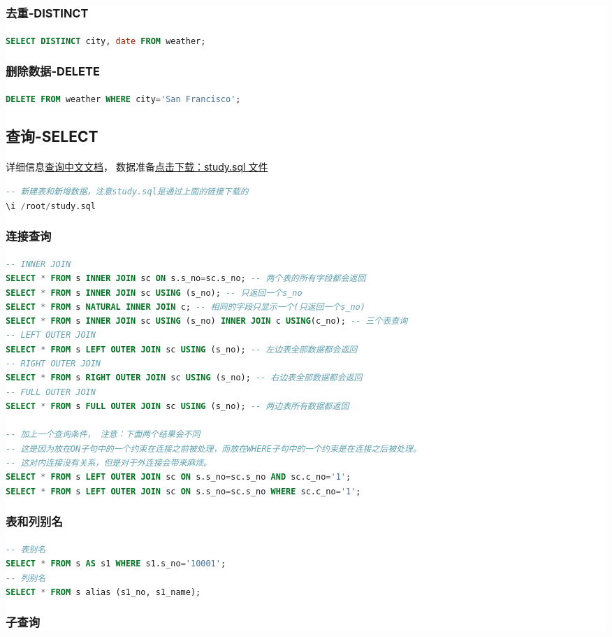 ### 去重-DISTINCT

```sql
SELECT DISTINCT city, date FROM weather;
```

### 删除数据-DELETE

```sql
DELETE FROM weather WHERE city='San Francisco';
```

## 查询-SELECT

详细信息[查询中文文档](http://www.postgres.cn/docs/13/queries.html)，
数据准备<a href="/pgsql/study.sql" download="study.sql">点击下载：study.sql 文件</a>

```sql
-- 新建表和新增数据，注意study.sql是通过上面的链接下载的
\i /root/study.sql
```

### 连接查询

```sql
-- INNER JOIN
SELECT * FROM s INNER JOIN sc ON s.s_no=sc.s_no; -- 两个表的所有字段都会返回
SELECT * FROM s INNER JOIN sc USING (s_no); -- 只返回一个s_no
SELECT * FROM s NATURAL INNER JOIN c; -- 相同的字段只显示一个(只返回一个s_no)
SELECT * FROM s INNER JOIN sc USING (s_no) INNER JOIN c USING(c_no); -- 三个表查询
-- LEFT OUTER JOIN
SELECT * FROM s LEFT OUTER JOIN sc USING (s_no); -- 左边表全部数据都会返回
-- RIGHT OUTER JOIN
SELECT * FROM s RIGHT OUTER JOIN sc USING (s_no); -- 右边表全部数据都会返回
-- FULL OUTER JOIN
SELECT * FROM s FULL OUTER JOIN sc USING (s_no); -- 两边表所有数据都返回

-- 加上一个查询条件， 注意：下面两个结果会不同
-- 这是因为放在ON子句中的一个约束在连接之前被处理，而放在WHERE子句中的一个约束是在连接之后被处理。
-- 这对内连接没有关系，但是对于外连接会带来麻烦。
SELECT * FROM s LEFT OUTER JOIN sc ON s.s_no=sc.s_no AND sc.c_no='1';
SELECT * FROM s LEFT OUTER JOIN sc ON s.s_no=sc.s_no WHERE sc.c_no='1';
```

### 表和列别名

```sql
-- 表别名
SELECT * FROM s AS s1 WHERE s1.s_no='10001';
-- 列别名
SELECT * FROM s alias (s1_no, s1_name);
```

### 子查询
